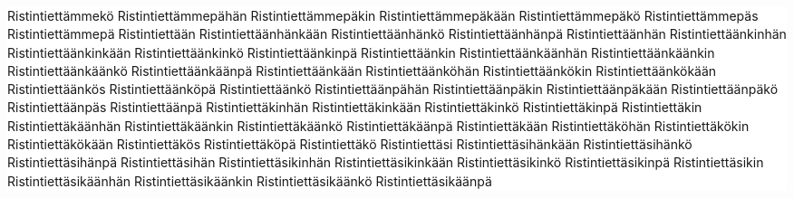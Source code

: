 Ristintiettämmekö
Ristintiettämmepähän
Ristintiettämmepäkin
Ristintiettämmepäkään
Ristintiettämmepäkö
Ristintiettämmepäs
Ristintiettämmepä
Ristintiettään
Ristintiettäänhänkään
Ristintiettäänhänkö
Ristintiettäänhänpä
Ristintiettäänhän
Ristintiettäänkinhän
Ristintiettäänkinkään
Ristintiettäänkinkö
Ristintiettäänkinpä
Ristintiettäänkin
Ristintiettäänkäänhän
Ristintiettäänkäänkin
Ristintiettäänkäänkö
Ristintiettäänkäänpä
Ristintiettäänkään
Ristintiettäänköhän
Ristintiettäänkökin
Ristintiettäänkökään
Ristintiettäänkös
Ristintiettäänköpä
Ristintiettäänkö
Ristintiettäänpähän
Ristintiettäänpäkin
Ristintiettäänpäkään
Ristintiettäänpäkö
Ristintiettäänpäs
Ristintiettäänpä
Ristintiettäkinhän
Ristintiettäkinkään
Ristintiettäkinkö
Ristintiettäkinpä
Ristintiettäkin
Ristintiettäkäänhän
Ristintiettäkäänkin
Ristintiettäkäänkö
Ristintiettäkäänpä
Ristintiettäkään
Ristintiettäköhän
Ristintiettäkökin
Ristintiettäkökään
Ristintiettäkös
Ristintiettäköpä
Ristintiettäkö
Ristintiettäsi
Ristintiettäsihänkään
Ristintiettäsihänkö
Ristintiettäsihänpä
Ristintiettäsihän
Ristintiettäsikinhän
Ristintiettäsikinkään
Ristintiettäsikinkö
Ristintiettäsikinpä
Ristintiettäsikin
Ristintiettäsikäänhän
Ristintiettäsikäänkin
Ristintiettäsikäänkö
Ristintiettäsikäänpä